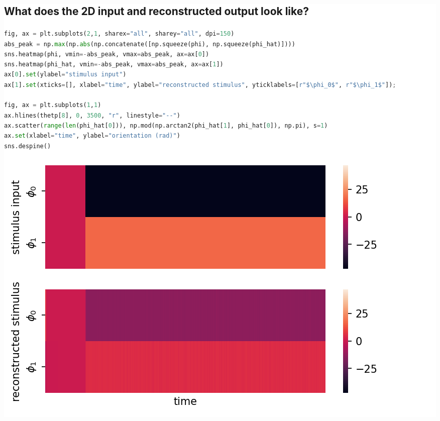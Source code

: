 

## What does the 2D input and reconstructed output look like?


```python
fig, ax = plt.subplots(2,1, sharex="all", sharey="all", dpi=150)
abs_peak = np.max(np.abs(np.concatenate([np.squeeze(phi), np.squeeze(phi_hat)])))
sns.heatmap(phi, vmin=-abs_peak, vmax=abs_peak, ax=ax[0])
sns.heatmap(phi_hat, vmin=-abs_peak, vmax=abs_peak, ax=ax[1])
ax[0].set(ylabel="stimulus input")
ax[1].set(xticks=[], xlabel="time", ylabel="reconstructed stimulus", yticklabels=[r"$\phi_0$", r"$\phi_1$"]);

fig, ax = plt.subplots(1,1)
ax.hlines(thetp[8], 0, 3500, "r", linestyle="--")
ax.scatter(range(len(phi_hat[0])), np.mod(np.arctan2(phi_hat[1], phi_hat[0]), np.pi), s=1)
ax.set(xlabel="time", ylabel="orientation (rad)")
sns.despine()
```


    
![png](/assets/posts/gutierrez_deneve2019/gutierrez_deneve2019_11_0.png)
    


